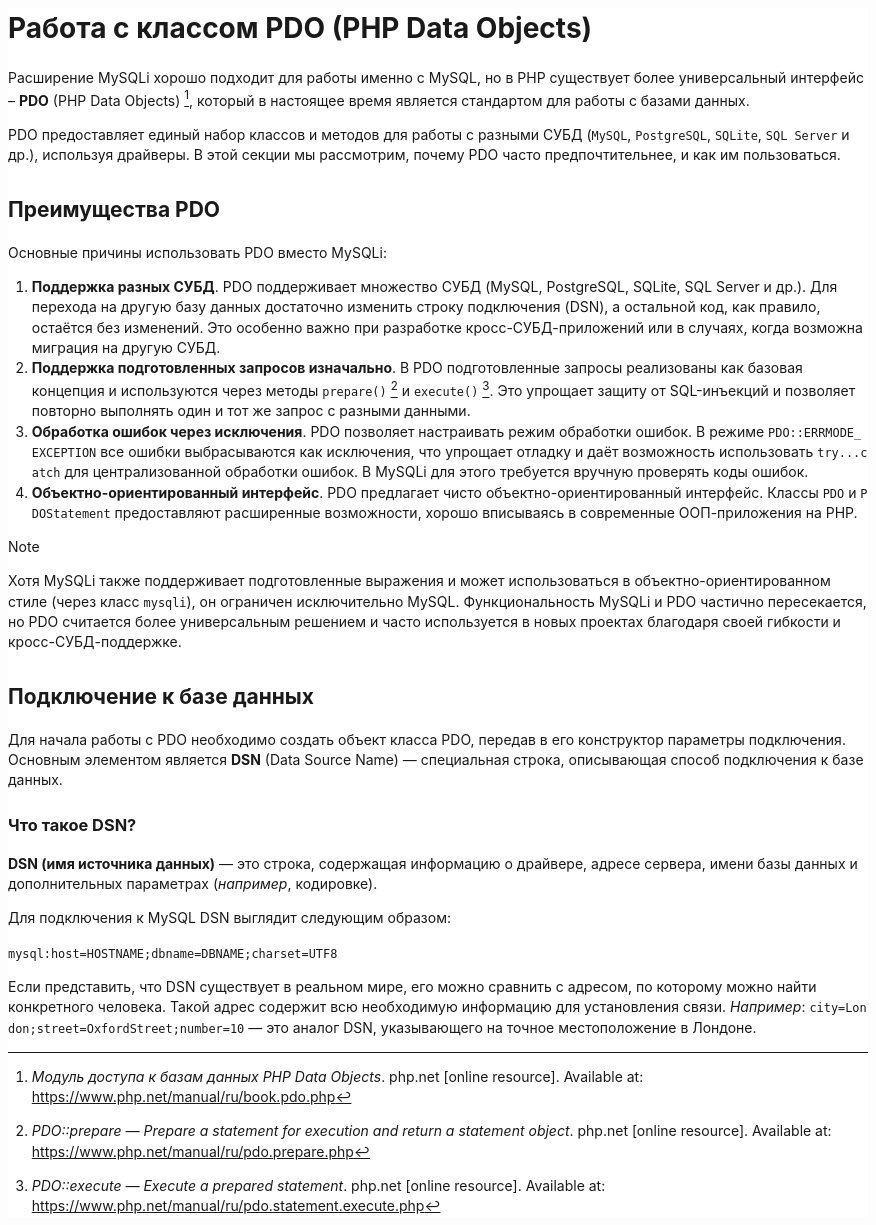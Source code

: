 # Работа с классом PDO (PHP Data Objects)

Расширение MySQLi хорошо подходит для работы именно с MySQL, но в PHP существует более универсальный интерфейс – **PDO** (PHP Data Objects) [^1], который в настоящее время является стандартом для работы с базами данных.

PDO предоставляет единый набор классов и методов для работы с разными СУБД (`MySQL`, `PostgreSQL`, `SQLite`, `SQL Server` и др.), используя драйверы. В этой секции мы рассмотрим, почему PDO часто предпочтительнее, и как им пользоваться.

## Преимущества PDO

Основные причины использовать PDO вместо MySQLi:

1. **Поддержка разных СУБД**. PDO поддерживает множество СУБД (MySQL, PostgreSQL, SQLite, SQL Server и др.). Для перехода на другую базу данных достаточно изменить строку подключения (DSN), а остальной код, как правило, остаётся без изменений. Это особенно важно при разработке кросс-СУБД-приложений или в случаях, когда возможна миграция на другую СУБД.
2. **Поддержка подготовленных запросов изначально**. В PDO подготовленные запросы реализованы как базовая концепция и используются через методы `prepare()` [^2] и `execute()` [^4]. Это упрощает защиту от SQL-инъекций и позволяет повторно выполнять один и тот же запрос с разными данными.
3. **Обработка ошибок через исключения**. PDO позволяет настраивать режим обработки ошибок. В режиме `PDO::ERRMODE_EXCEPTION` все ошибки выбрасываются как исключения, что упрощает отладку и даёт возможность использовать `try...catch` для централизованной обработки ошибок. В MySQLi для этого требуется вручную проверять коды ошибок.
4. **Объектно-ориентированный интерфейс**. PDO предлагает чисто объектно-ориентированный интерфейс. Классы `PDO` и `PDOStatement` предоставляют расширенные возможности, хорошо вписываясь в современные ООП-приложения на PHP.

> [!NOTE]
> Хотя MySQLi также поддерживает подготовленные выражения и может использоваться в объектно-ориентированном стиле (через класс `mysqli`), он ограничен исключительно MySQL. Функциональность MySQLi и PDO частично пересекается, но PDO считается более универсальным решением и часто используется в новых проектах благодаря своей гибкости и кросс-СУБД-поддержке.

## Подключение к базе данных

Для начала работы с PDO необходимо создать объект класса PDO, передав в его конструктор параметры подключения. Основным элементом является **DSN** (Data Source Name) — специальная строка, описывающая способ подключения к базе данных.

### Что такое DSN?

**DSN (имя источника данных)** — это строка, содержащая информацию о драйвере, адресе сервера, имени базы данных и дополнительных параметрах (_например_, кодировке).

Для подключения к MySQL DSN выглядит следующим образом:

```
mysql:host=HOSTNAME;dbname=DBNAME;charset=UTF8
```

Если представить, что DSN существует в реальном мире, его можно сравнить с адресом, по которому можно найти конкретного человека. Такой адрес содержит всю необходимую информацию для установления связи. _Например_: `city=London;street=OxfordStreet;number=10` — это аналог DSN, указывающего на точное местоположение в Лондоне.


[^1]: _Модуль доступа к базам данных PHP Data Objects_. php.net [online resource]. Available at: https://www.php.net/manual/ru/book.pdo.php
[^2]: _PDO::prepare — Prepare a statement for execution and return a statement object_. php.net [online resource]. Available at: https://www.php.net/manual/ru/pdo.prepare.php
[^3]: _PDO::query — Execute an SQL statement and return the result set as a PDOStatement object_. php.net [online resource]. Available at: https://www.php.net/manual/ru/pdo.query.php
[^4]: _PDO::execute — Execute a prepared statement_. php.net [online resource]. Available at: https://www.php.net/manual/ru/pdo.statement.execute.php
[^5]: _PDOStatement::fetchAll — Fetches all of the remaining rows in a result set_. php.net [online resource]. Available at: https://www.php.net/manual/ru/pdostatement.fetchall.php
[^6]: _PDOStatement::fetch — Fetches the next row from a result set_. php.net [online resource]. Available at: https://www.php.net/manual/ru/pdostatement.fetch.php
[^7]: _PDOStatement::closeCursor — Closes the cursor, enabling the statement to be executed again_. php.net [online resource]. Available at: https://www.php.net/manual/ru/pdostatement.closecursor.php
[^8]: _PDO::lastInsertId — Returns the ID of the last inserted row or sequence value_. php.net [online resource]. Available at: https://www.php.net/manual/ru/pdo.lastinsertid.php
[^9]: _PDOException — Exception class for PDO errors_. php.net [online resource]. Available at: https://www.php.net/manual/ru/class.pdoexception.php
